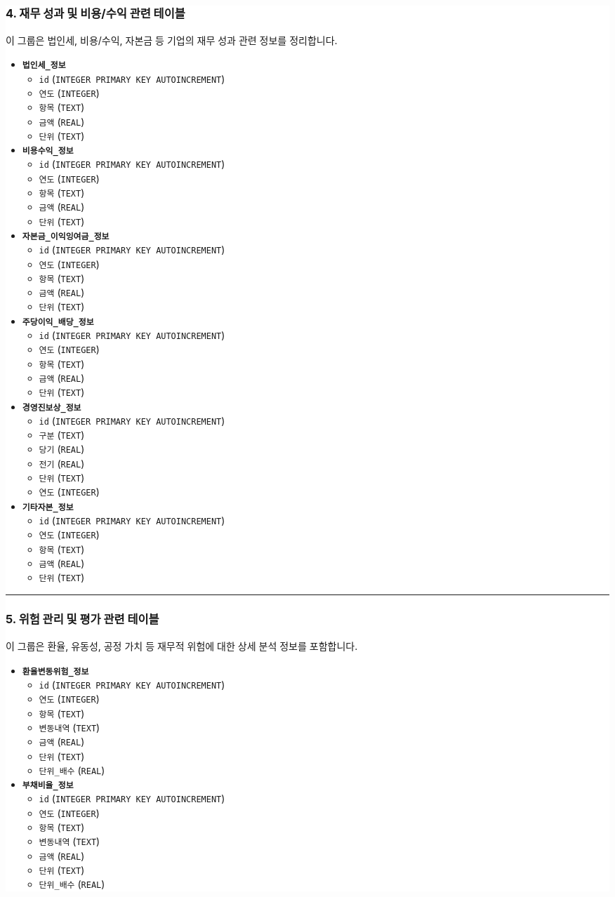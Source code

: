 
### **4. 재무 성과 및 비용/수익 관련 테이블**

이 그룹은 법인세, 비용/수익, 자본금 등 기업의 재무 성과 관련 정보를 정리합니다.

* **`법인세_정보`**
    * `id` (`INTEGER PRIMARY KEY AUTOINCREMENT`)
    * `연도` (`INTEGER`)
    * `항목` (`TEXT`)
    * `금액` (`REAL`)
    * `단위` (`TEXT`)
* **`비용수익_정보`**
    * `id` (`INTEGER PRIMARY KEY AUTOINCREMENT`)
    * `연도` (`INTEGER`)
    * `항목` (`TEXT`)
    * `금액` (`REAL`)
    * `단위` (`TEXT`)
* **`자본금_이익잉여금_정보`**
    * `id` (`INTEGER PRIMARY KEY AUTOINCREMENT`)
    * `연도` (`INTEGER`)
    * `항목` (`TEXT`)
    * `금액` (`REAL`)
    * `단위` (`TEXT`)
* **`주당이익_배당_정보`**
    * `id` (`INTEGER PRIMARY KEY AUTOINCREMENT`)
    * `연도` (`INTEGER`)
    * `항목` (`TEXT`)
    * `금액` (`REAL`)
    * `단위` (`TEXT`)
* **`경영진보상_정보`**
    * `id` (`INTEGER PRIMARY KEY AUTOINCREMENT`)
    * `구분` (`TEXT`)
    * `당기` (`REAL`)
    * `전기` (`REAL`)
    * `단위` (`TEXT`)
    * `연도` (`INTEGER`)
* **`기타자본_정보`**
    * `id` (`INTEGER PRIMARY KEY AUTOINCREMENT`)
    * `연도` (`INTEGER`)
    * `항목` (`TEXT`)
    * `금액` (`REAL`)
    * `단위` (`TEXT`)

---

### **5. 위험 관리 및 평가 관련 테이블**

이 그룹은 환율, 유동성, 공정 가치 등 재무적 위험에 대한 상세 분석 정보를 포함합니다.

* **`환율변동위험_정보`**
    * `id` (`INTEGER PRIMARY KEY AUTOINCREMENT`)
    * `연도` (`INTEGER`)
    * `항목` (`TEXT`)
    * `변동내역` (`TEXT`)
    * `금액` (`REAL`)
    * `단위` (`TEXT`)
    * `단위_배수` (`REAL`)
* **`부채비율_정보`**
    * `id` (`INTEGER PRIMARY KEY AUTOINCREMENT`)
    * `연도` (`INTEGER`)
    * `항목` (`TEXT`)
    * `변동내역` (`TEXT`)
    * `금액` (`REAL`)
    * `단위` (`TEXT`)
    * `단위_배수` (`REAL`)